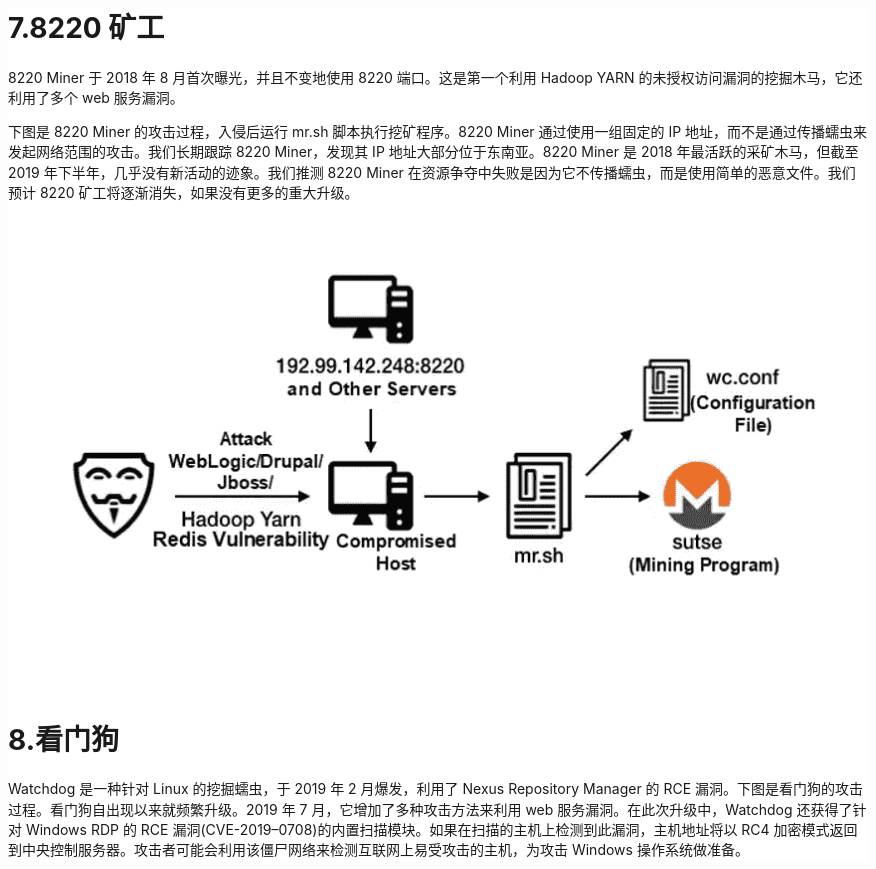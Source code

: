 # 7.8220 矿工

8220 Miner 于 2018 年 8 月首次曝光，并且不变地使用 8220 端口。这是第一个利用 Hadoop YARN 的未授权访问漏洞的挖掘木马，它还利用了多个 web 服务漏洞。

下图是 8220 Miner 的攻击过程，入侵后运行 mr.sh 脚本执行挖矿程序。8220 Miner 通过使用一组固定的 IP 地址，而不是通过传播蠕虫来发起网络范围的攻击。我们长期跟踪 8220 Miner，发现其 IP 地址大部分位于东南亚。8220 Miner 是 2018 年最活跃的采矿木马，但截至 2019 年下半年，几乎没有新活动的迹象。我们推测 8220 Miner 在资源争夺中失败是因为它不传播蠕虫，而是使用简单的恶意文件。我们预计 8220 矿工将逐渐消失，如果没有更多的重大升级。

![](img/2d11217f2084b8325c72f3fdb487d7c4.png)

# 8.看门狗

Watchdog 是一种针对 Linux 的挖掘蠕虫，于 2019 年 2 月爆发，利用了 Nexus Repository Manager 的 RCE 漏洞。下图是看门狗的攻击过程。看门狗自出现以来就频繁升级。2019 年 7 月，它增加了多种攻击方法来利用 web 服务漏洞。在此次升级中，Watchdog 还获得了针对 Windows RDP 的 RCE 漏洞(CVE-2019–0708)的内置扫描模块。如果在扫描的主机上检测到此漏洞，主机地址将以 RC4 加密模式返回到中央控制服务器。攻击者可能会利用该僵尸网络来检测互联网上易受攻击的主机，为攻击 Windows 操作系统做准备。
